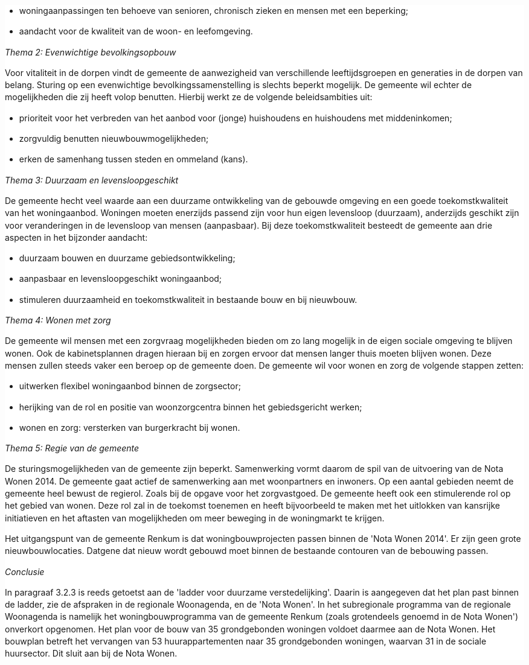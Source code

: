 * woningaanpassingen ten behoeve van senioren, chronisch zieken en mensen met een beperking;

* aandacht voor de kwaliteit van de woon\- en leefomgeving.

*Thema 2: Evenwichtige bevolkingsopbouw*

Voor vitaliteit in de dorpen vindt de gemeente de aanwezigheid van verschillende leeftijdsgroepen en generaties in de dorpen van belang. Sturing op een evenwichtige bevolkingssamenstelling is slechts beperkt mogelijk. De gemeente wil echter de mogelijkheden die zij heeft volop benutten. Hierbij werkt ze de volgende beleidsambities uit:

* prioriteit voor het verbreden van het aanbod voor (jonge) huishoudens en huishoudens met middeninkomen;

* zorgvuldig benutten nieuwbouwmogelijkheden;

* erken de samenhang tussen steden en ommeland (kans).

*Thema 3: Duurzaam en levensloopgeschikt*

De gemeente hecht veel waarde aan een duurzame ontwikkeling van de gebouwde omgeving en een goede toekomstkwaliteit van het woningaanbod. Woningen moeten enerzijds passend zijn voor hun eigen levensloop (duurzaam), anderzijds geschikt zijn voor veranderingen in de levensloop van mensen (aanpasbaar). Bij deze toekomstkwaliteit besteedt de gemeente aan drie aspecten in het bijzonder aandacht:

* duurzaam bouwen en duurzame gebiedsontwikkeling;

* aanpasbaar en levensloopgeschikt woningaanbod;

* stimuleren duurzaamheid en toekomstkwaliteit in bestaande bouw en bij nieuwbouw.

*Thema 4: Wonen met zorg*

De gemeente wil mensen met een zorgvraag mogelijkheden bieden om zo lang mogelijk in de eigen sociale omgeving te blijven wonen. Ook de kabinetsplannen dragen hieraan bij en zorgen ervoor dat mensen langer thuis moeten blijven wonen. Deze mensen zullen steeds vaker een beroep op de gemeente doen. De gemeente wil voor wonen en zorg de volgende stappen zetten:

* uitwerken flexibel woningaanbod binnen de zorgsector;

* herijking van de rol en positie van woonzorgcentra binnen het gebiedsgericht werken;

* wonen en zorg: versterken van burgerkracht bij wonen.

*Thema 5: Regie van de gemeente*

De sturingsmogelijkheden van de gemeente zijn beperkt. Samenwerking vormt daarom de spil van de uitvoering van de Nota Wonen 2014\. De gemeente gaat actief de samenwerking aan met woonpartners en inwoners. Op een aantal gebieden neemt de gemeente heel bewust de regierol. Zoals bij de opgave voor het zorgvastgoed. De gemeente heeft ook een stimulerende rol op het gebied van wonen. Deze rol zal in de toekomst toenemen en heeft bijvoorbeeld te maken met het uitlokken van kansrijke initiatieven en het aftasten van mogelijkheden om meer beweging in de woningmarkt te krijgen.

Het uitgangspunt van de gemeente Renkum is dat woningbouwprojecten passen binnen de 'Nota Wonen 2014'. Er zijn geen grote nieuwbouwlocaties. Datgene dat nieuw wordt gebouwd moet binnen de bestaande contouren van de bebouwing passen.

*Conclusie*

In paragraaf 3\.2\.3 is reeds getoetst aan de 'ladder voor duurzame verstedelijking'. Daarin is aangegeven dat het plan past binnen de ladder, zie de afspraken in de regionale Woonagenda, en de 'Nota Wonen'. In het subregionale programma van de regionale Woonagenda is namelijk het woningbouwprogramma van de gemeente Renkum (zoals grotendeels genoemd in de Nota Wonen') onverkort opgenomen. Het plan voor de bouw van 35 grondgebonden woningen voldoet daarmee aan de Nota Wonen. Het bouwplan betreft het vervangen van 53 huurappartementen naar 35 grondgebonden woningen, waarvan 31 in de sociale huursector. Dit sluit aan bij de Nota Wonen.
